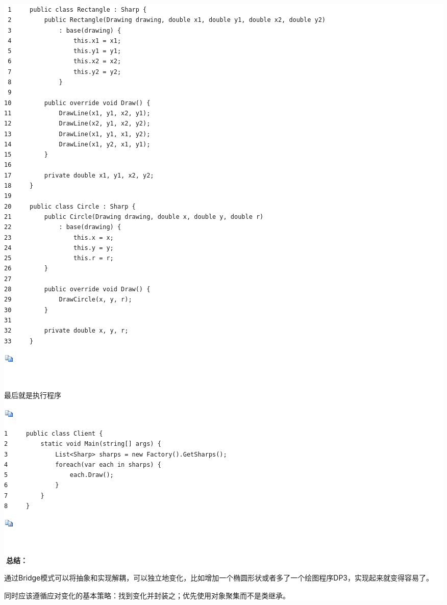 ```
 1     public class Rectangle : Sharp {
 2         public Rectangle(Drawing drawing, double x1, double y1, double x2, double y2)
 3             : base(drawing) {
 4                 this.x1 = x1;
 5                 this.y1 = y1;
 6                 this.x2 = x2;
 7                 this.y2 = y2;
 8             }
 9 
10         public override void Draw() {
11             DrawLine(x1, y1, x2, y1);
12             DrawLine(x2, y1, x2, y2);
13             DrawLine(x1, y1, x1, y2);
14             DrawLine(x1, y2, x1, y1);
15         }
16 
17         private double x1, y1, x2, y2;
18     }
19 
20     public class Circle : Sharp {
21         public Circle(Drawing drawing, double x, double y, double r)
22             : base(drawing) {
23                 this.x = x;
24                 this.y = y;
25                 this.r = r;
26         }
27 
28         public override void Draw() {
29             DrawCircle(x, y, r);
30         }
31 
32         private double x, y, r;
33     }
```

![复制代码](/assets/image/default/copycode.gif)

 

最后就是执行程序

![复制代码](/assets/image/default/copycode.gif)

```
1     public class Client {
2         static void Main(string[] args) {
3             List<Sharp> sharps = new Factory().GetSharps();
4             foreach(var each in sharps) {
5                 each.Draw();
6             }
7         }
8     }
```

![复制代码](/assets/image/default/copycode.gif)

 

 **总结：**

通过Bridge模式可以将抽象和实现解耦，可以独立地变化，比如增加一个椭圆形状或者多了一个绘图程序DP3，实现起来就变得容易了。

同时应该遵循应对变化的基本策略：找到变化并封装之；优先使用对象聚集而不是类继承。

